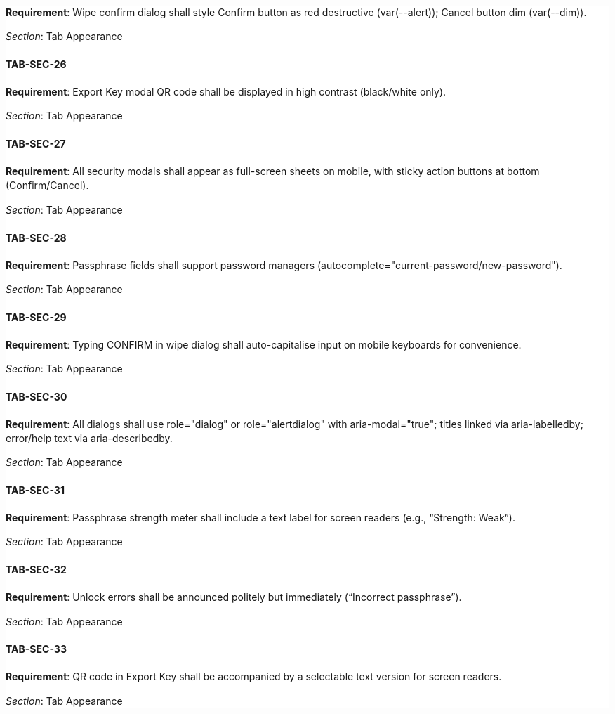 **Requirement**: Wipe confirm dialog shall style Confirm button as red destructive (var(--alert)); Cancel button dim (var(--dim)).

_Section_: Tab Appearance

#### TAB-SEC-26

**Requirement**: Export Key modal QR code shall be displayed in high contrast (black/white only).

_Section_: Tab Appearance

#### TAB-SEC-27

**Requirement**: All security modals shall appear as full-screen sheets on mobile, with sticky action buttons at bottom (Confirm/Cancel).

_Section_: Tab Appearance

#### TAB-SEC-28

**Requirement**: Passphrase fields shall support password managers (autocomplete="current-password/new-password").

_Section_: Tab Appearance

#### TAB-SEC-29

**Requirement**: Typing CONFIRM in wipe dialog shall auto-capitalise input on mobile keyboards for convenience.

_Section_: Tab Appearance

#### TAB-SEC-30

**Requirement**: All dialogs shall use role="dialog" or role="alertdialog" with aria-modal="true"; titles linked via aria-labelledby; error/help text via aria-describedby.

_Section_: Tab Appearance

#### TAB-SEC-31

**Requirement**: Passphrase strength meter shall include a text label for screen readers (e.g., “Strength: Weak”).

_Section_: Tab Appearance

#### TAB-SEC-32

**Requirement**: Unlock errors shall be announced politely but immediately (“Incorrect passphrase”).

_Section_: Tab Appearance

#### TAB-SEC-33

**Requirement**: QR code in Export Key shall be accompanied by a selectable text version for screen readers.

_Section_: Tab Appearance
